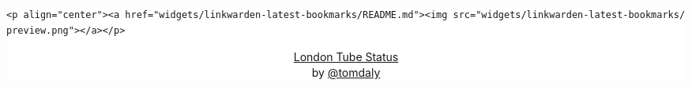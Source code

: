     <p align="center"><a href="widgets/linkwarden-latest-bookmarks/README.md"><img src="widgets/linkwarden-latest-bookmarks/preview.png"></a></p>
</td>
    <td valign="top">
    <p align="center"><a href="widgets/london-tube-status/README.md">London Tube Status</a><br>by <a href="https://github.com/tomdaly">@tomdaly</a><p>